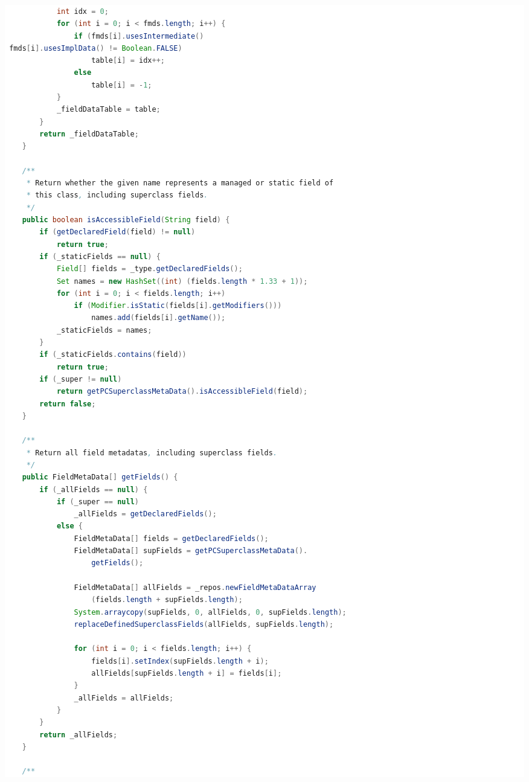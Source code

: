 ```java
            int idx = 0;
            for (int i = 0; i < fmds.length; i++) {
                if (fmds[i].usesIntermediate()
 fmds[i].usesImplData() != Boolean.FALSE)
                    table[i] = idx++;
                else
                    table[i] = -1;
            }
            _fieldDataTable = table;
        }
        return _fieldDataTable;
    }

    /**
     * Return whether the given name represents a managed or static field of
     * this class, including superclass fields.
     */
    public boolean isAccessibleField(String field) {
        if (getDeclaredField(field) != null)
            return true;
        if (_staticFields == null) {
            Field[] fields = _type.getDeclaredFields();
            Set names = new HashSet((int) (fields.length * 1.33 + 1));
            for (int i = 0; i < fields.length; i++)
                if (Modifier.isStatic(fields[i].getModifiers()))
                    names.add(fields[i].getName());
            _staticFields = names;
        }
        if (_staticFields.contains(field))
            return true;
        if (_super != null)
            return getPCSuperclassMetaData().isAccessibleField(field);
        return false;
    }

    /**
     * Return all field metadatas, including superclass fields.
     */
    public FieldMetaData[] getFields() {
        if (_allFields == null) {
            if (_super == null)
                _allFields = getDeclaredFields();
            else {
                FieldMetaData[] fields = getDeclaredFields();
                FieldMetaData[] supFields = getPCSuperclassMetaData().
                    getFields();

                FieldMetaData[] allFields = _repos.newFieldMetaDataArray
                    (fields.length + supFields.length);
                System.arraycopy(supFields, 0, allFields, 0, supFields.length);
                replaceDefinedSuperclassFields(allFields, supFields.length);

                for (int i = 0; i < fields.length; i++) {
                    fields[i].setIndex(supFields.length + i);
                    allFields[supFields.length + i] = fields[i];
                }
                _allFields = allFields;
            }
        }
        return _allFields;
    }

    /**
```